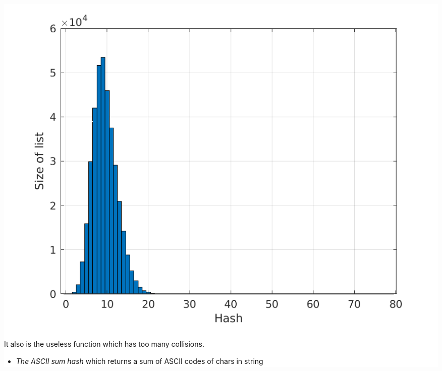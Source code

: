   <img src="https://github.com/Exactlywb/HashTable/blob/master/unoptimized/csv/stillUselessHash.png"/>
</p>

It also is the useless function which has too many collisions.

* _The ASCII sum hash_ which returns a sum of ASCII codes of chars in string

<p align = "center">
